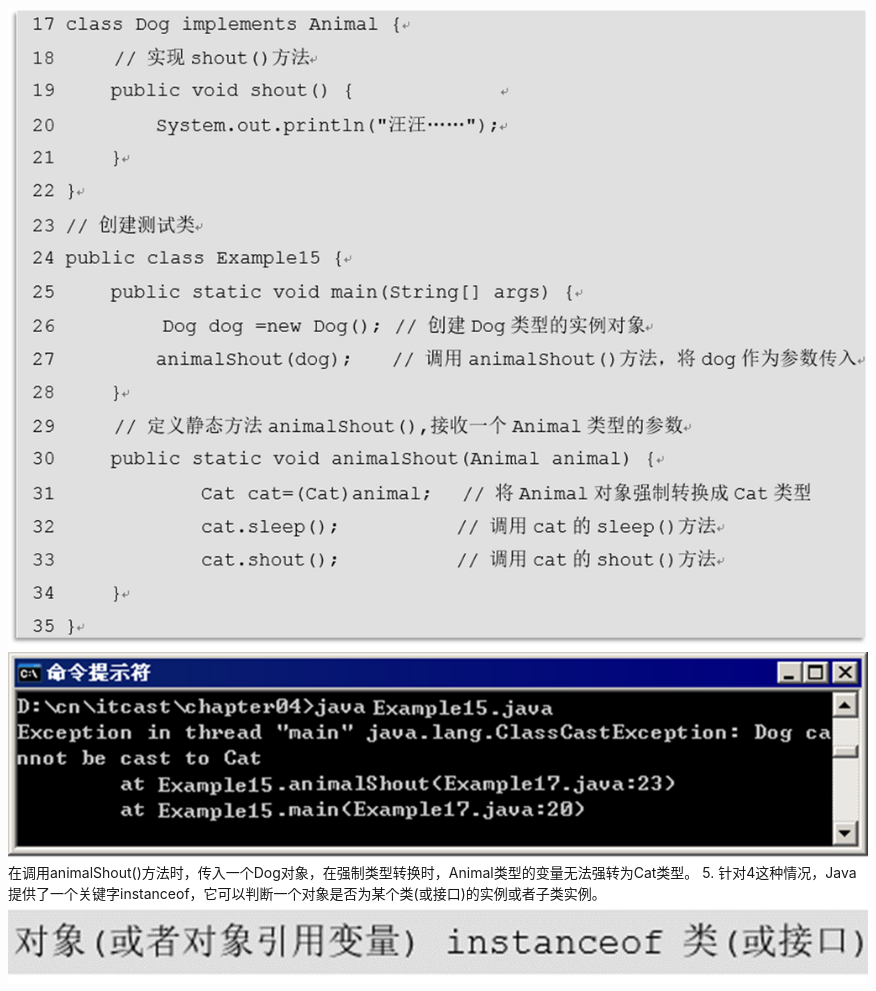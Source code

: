 ![Alt text](image-91.png)
![Alt text](image-92.png)
在调用animalShout()方法时，传入一个Dog对象，在强制类型转换时，Animal类型的变量无法强转为Cat类型。
5. 针对4这种情况，Java提供了一个关键字instanceof，它可以判断一个对象是否为某个类(或接口)的实例或者子类实例。
![Alt text](image-93.png)